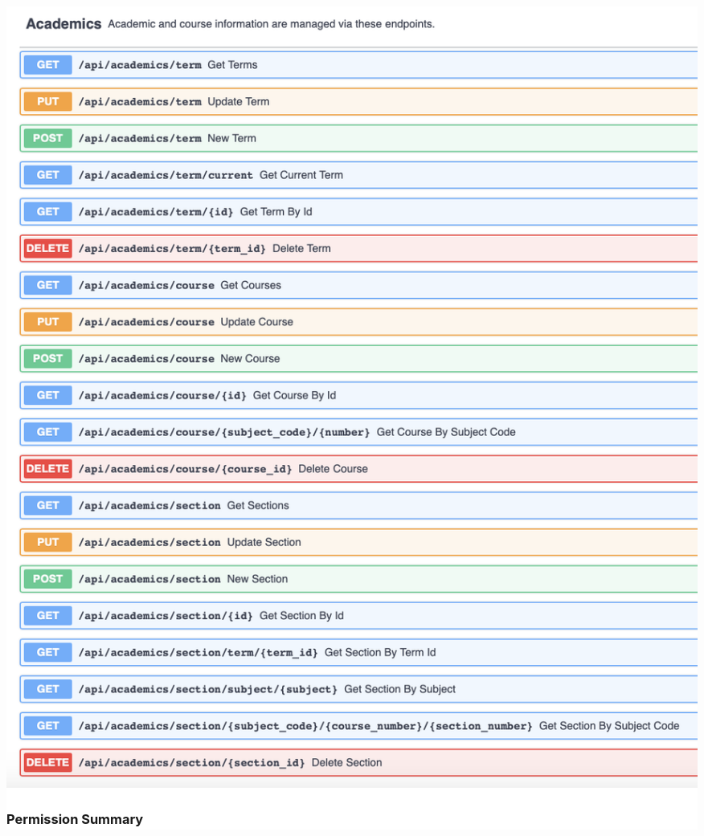 ![Academics APIs](../images/specs/academics/academics-api.png)

### Permission Summary<a name='PermissionSummary'></a>
